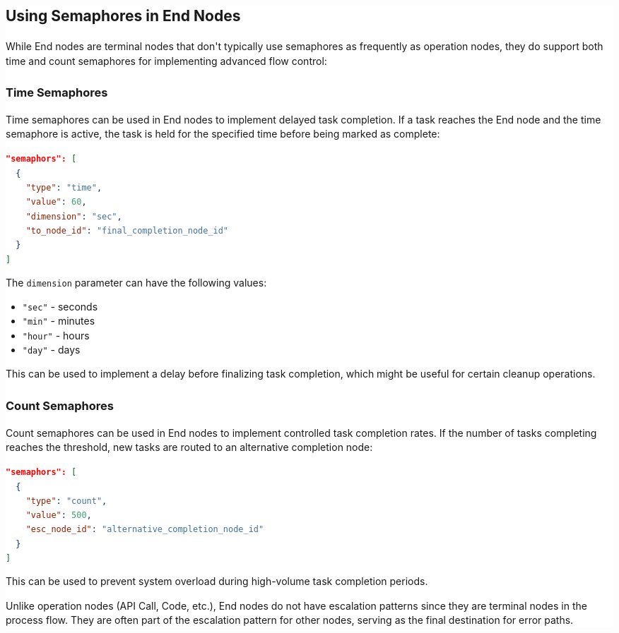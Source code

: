 ## Using Semaphores in End Nodes

While End nodes are terminal nodes that don't typically use semaphores as frequently as operation
nodes, they do support both time and count semaphores for implementing advanced flow control:

### Time Semaphores

Time semaphores can be used in End nodes to implement delayed task completion. If a task reaches the
End node and the time semaphore is active, the task is held for the specified time before being
marked as complete:

```json
"semaphors": [
  {
    "type": "time",
    "value": 60,
    "dimension": "sec",
    "to_node_id": "final_completion_node_id"
  }
]
```

The `dimension` parameter can have the following values:

- `"sec"` - seconds
- `"min"` - minutes
- `"hour"` - hours
- `"day"` - days

This can be used to implement a delay before finalizing task completion, which might be useful for
certain cleanup operations.

### Count Semaphores

Count semaphores can be used in End nodes to implement controlled task completion rates. If the
number of tasks completing reaches the threshold, new tasks are routed to an alternative completion
node:

```json
"semaphors": [
  {
    "type": "count",
    "value": 500,
    "esc_node_id": "alternative_completion_node_id"
  }
]
```

This can be used to prevent system overload during high-volume task completion periods.

Unlike operation nodes (API Call, Code, etc.), End nodes do not have escalation patterns since they
are terminal nodes in the process flow. They are often part of the escalation pattern for other
nodes, serving as the final destination for error paths.
